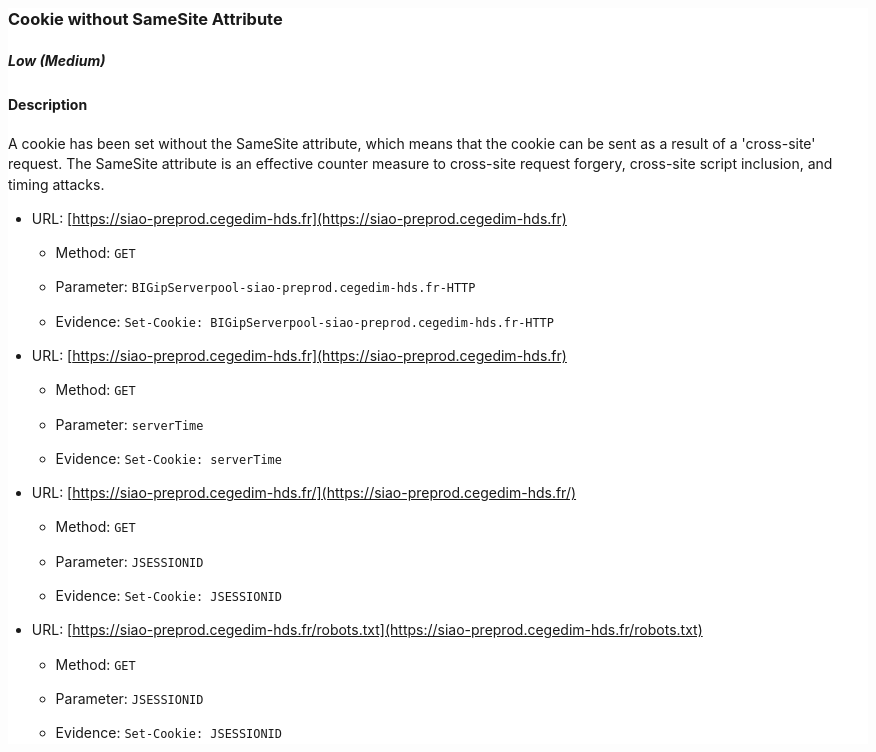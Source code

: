   
  
  
  
### Cookie without SameSite Attribute
##### Low (Medium)
  
  
  
  
#### Description
<p>A cookie has been set without the SameSite attribute, which means that the cookie can be sent as a result of a 'cross-site' request. The SameSite attribute is an effective counter measure to cross-site request forgery, cross-site script inclusion, and timing attacks.</p>
  
  
  
* URL: [https://siao-preprod.cegedim-hds.fr](https://siao-preprod.cegedim-hds.fr)
  
  
  * Method: `GET`
  
  
  * Parameter: `BIGipServerpool-siao-preprod.cegedim-hds.fr-HTTP`
  
  
  * Evidence: `Set-Cookie: BIGipServerpool-siao-preprod.cegedim-hds.fr-HTTP`
  
  
  
  
* URL: [https://siao-preprod.cegedim-hds.fr](https://siao-preprod.cegedim-hds.fr)
  
  
  * Method: `GET`
  
  
  * Parameter: `serverTime`
  
  
  * Evidence: `Set-Cookie: serverTime`
  
  
  
  
* URL: [https://siao-preprod.cegedim-hds.fr/](https://siao-preprod.cegedim-hds.fr/)
  
  
  * Method: `GET`
  
  
  * Parameter: `JSESSIONID`
  
  
  * Evidence: `Set-Cookie: JSESSIONID`
  
  
  
  
* URL: [https://siao-preprod.cegedim-hds.fr/robots.txt](https://siao-preprod.cegedim-hds.fr/robots.txt)
  
  
  * Method: `GET`
  
  
  * Parameter: `JSESSIONID`
  
  
  * Evidence: `Set-Cookie: JSESSIONID`
  